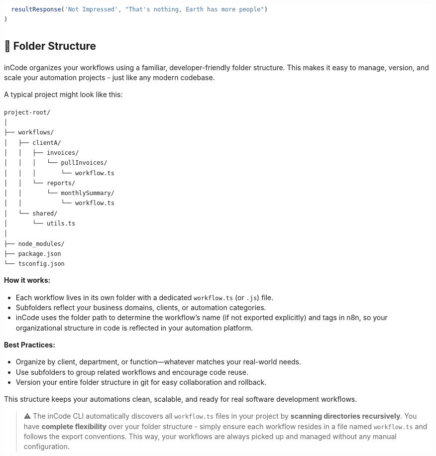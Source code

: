 ```typescript
  resultResponse('Not Impressed', "That's nothing, Earth has more people")
)
```

## 📁 Folder Structure

inCode organizes your workflows using a familiar, developer-friendly folder structure. This makes it easy to manage, version, and scale your automation projects - just like any modern codebase.

A typical project might look like this:

```
project-root/
│
├── workflows/
│   ├── clientA/
│   │   ├── invoices/
│   │   │   └── pullInvoices/
│   │   │       └── workflow.ts
│   │   └── reports/
│   │       └── monthlySummary/
│   │           └── workflow.ts
│   └── shared/
│       └── utils.ts
│
├── node_modules/
├── package.json
└── tsconfig.json
```

**How it works:**

* Each workflow lives in its own folder with a dedicated `workflow.ts` (or `.js`) file.
* Subfolders reflect your business domains, clients, or automation categories.
* inCode uses the folder path to determine the workflow’s name (if not exported explicitly) and tags in n8n, so your organizational structure in code is reflected in your automation platform.

**Best Practices:**

* Organize by client, department, or function—whatever matches your real-world needs.
* Use subfolders to group related workflows and encourage code reuse.
* Version your entire folder structure in git for easy collaboration and rollback.

This structure keeps your automations clean, scalable, and ready for real software development workflows.

>⚠
> The inCode CLI automatically discovers all `workflow.ts` files in your project by **scanning directories recursively**.
> You have **complete flexibility** over your folder structure - simply ensure each workflow resides in a file named `workflow.ts` and follows the export conventions. This way, your workflows are always picked up and managed without any manual configuration.
